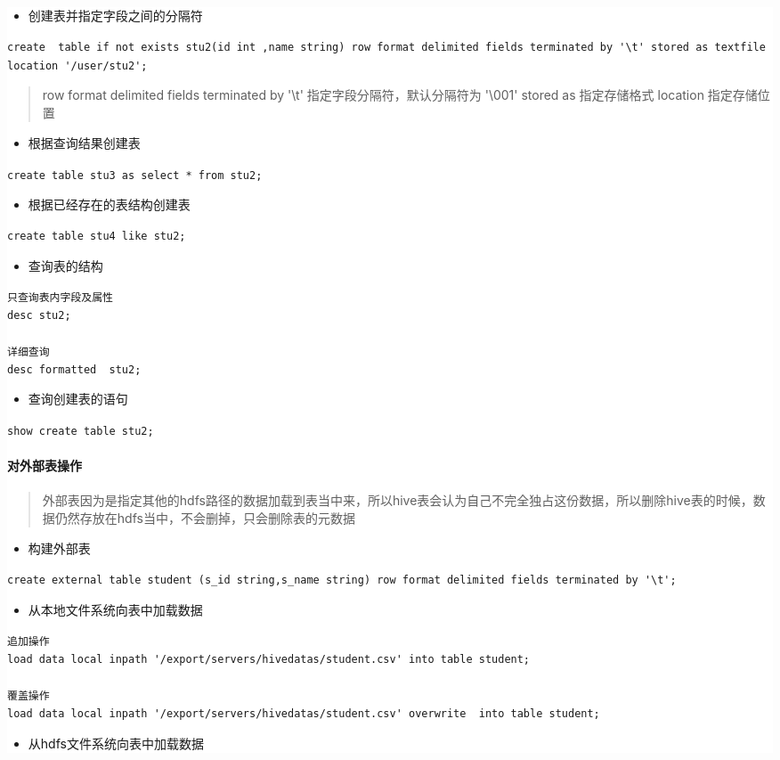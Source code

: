 - 创建表并指定字段之间的分隔符

```
create  table if not exists stu2(id int ,name string) row format delimited fields terminated by '\t' stored as textfile location '/user/stu2';
```

> row format delimited fields terminated by '\t'  指定字段分隔符，默认分隔符为 '\001'
> stored as 指定存储格式
> location 指定存储位置

- 根据查询结果创建表

```
create table stu3 as select * from stu2;
```

- 根据已经存在的表结构创建表

```
create table stu4 like stu2;
```

- 查询表的结构

```
只查询表内字段及属性
desc stu2;

详细查询
desc formatted  stu2;
```

- 查询创建表的语句

```
show create table stu2;
```

#### 对外部表操作

> 外部表因为是指定其他的hdfs路径的数据加载到表当中来，所以hive表会认为自己不完全独占这份数据，所以删除hive表的时候，数据仍然存放在hdfs当中，不会删掉，只会删除表的元数据

- 构建外部表

```
create external table student (s_id string,s_name string) row format delimited fields terminated by '\t';
```

- 从本地文件系统向表中加载数据

```
追加操作
load data local inpath '/export/servers/hivedatas/student.csv' into table student;

覆盖操作
load data local inpath '/export/servers/hivedatas/student.csv' overwrite  into table student;
```

- 从hdfs文件系统向表中加载数据
